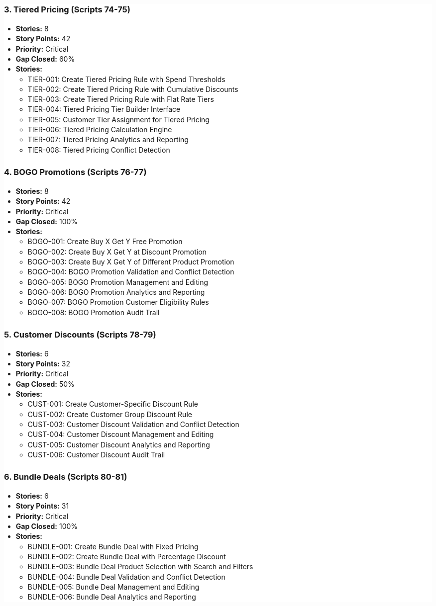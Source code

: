 ### 3. Tiered Pricing (Scripts 74-75)
- **Stories:** 8
- **Story Points:** 42
- **Priority:** Critical
- **Gap Closed:** 60%
- **Stories:**
  - TIER-001: Create Tiered Pricing Rule with Spend Thresholds
  - TIER-002: Create Tiered Pricing Rule with Cumulative Discounts
  - TIER-003: Create Tiered Pricing Rule with Flat Rate Tiers
  - TIER-004: Tiered Pricing Tier Builder Interface
  - TIER-005: Customer Tier Assignment for Tiered Pricing
  - TIER-006: Tiered Pricing Calculation Engine
  - TIER-007: Tiered Pricing Analytics and Reporting
  - TIER-008: Tiered Pricing Conflict Detection

### 4. BOGO Promotions (Scripts 76-77)
- **Stories:** 8
- **Story Points:** 42
- **Priority:** Critical
- **Gap Closed:** 100%
- **Stories:**
  - BOGO-001: Create Buy X Get Y Free Promotion
  - BOGO-002: Create Buy X Get Y at Discount Promotion
  - BOGO-003: Create Buy X Get Y of Different Product Promotion
  - BOGO-004: BOGO Promotion Validation and Conflict Detection
  - BOGO-005: BOGO Promotion Management and Editing
  - BOGO-006: BOGO Promotion Analytics and Reporting
  - BOGO-007: BOGO Promotion Customer Eligibility Rules
  - BOGO-008: BOGO Promotion Audit Trail

### 5. Customer Discounts (Scripts 78-79)
- **Stories:** 6
- **Story Points:** 32
- **Priority:** Critical
- **Gap Closed:** 50%
- **Stories:**
  - CUST-001: Create Customer-Specific Discount Rule
  - CUST-002: Create Customer Group Discount Rule
  - CUST-003: Customer Discount Validation and Conflict Detection
  - CUST-004: Customer Discount Management and Editing
  - CUST-005: Customer Discount Analytics and Reporting
  - CUST-006: Customer Discount Audit Trail

### 6. Bundle Deals (Scripts 80-81)
- **Stories:** 6
- **Story Points:** 31
- **Priority:** Critical
- **Gap Closed:** 100%
- **Stories:**
  - BUNDLE-001: Create Bundle Deal with Fixed Pricing
  - BUNDLE-002: Create Bundle Deal with Percentage Discount
  - BUNDLE-003: Bundle Deal Product Selection with Search and Filters
  - BUNDLE-004: Bundle Deal Validation and Conflict Detection
  - BUNDLE-005: Bundle Deal Management and Editing
  - BUNDLE-006: Bundle Deal Analytics and Reporting
